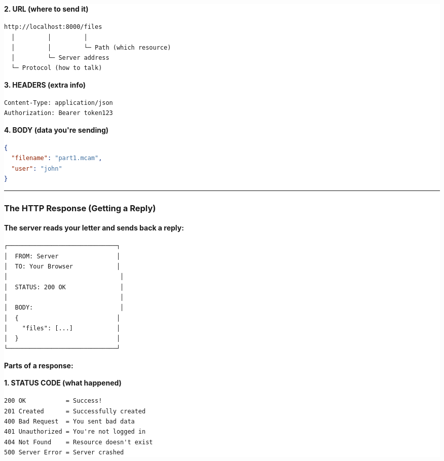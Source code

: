**2. URL (where to send it)**

```
http://localhost:8000/files
  │         │         │
  │         │         └─ Path (which resource)
  │         └─ Server address
  └─ Protocol (how to talk)
```

**3. HEADERS (extra info)**

```
Content-Type: application/json
Authorization: Bearer token123
```

**4. BODY (data you're sending)**

```json
{
  "filename": "part1.mcam",
  "user": "john"
}
```

---

### The HTTP Response (Getting a Reply)

**The server reads your letter and sends back a reply:**

```
┌──────────────────────────────┐
│  FROM: Server                │
│  TO: Your Browser            │
│                               │
│  STATUS: 200 OK               │
│                               │
│  BODY:                        │
│  {                           │
│    "files": [...]            │
│  }                           │
└──────────────────────────────┘
```

**Parts of a response:**

**1. STATUS CODE (what happened)**

```
200 OK           = Success!
201 Created      = Successfully created
400 Bad Request  = You sent bad data
401 Unauthorized = You're not logged in
404 Not Found    = Resource doesn't exist
500 Server Error = Server crashed
```
